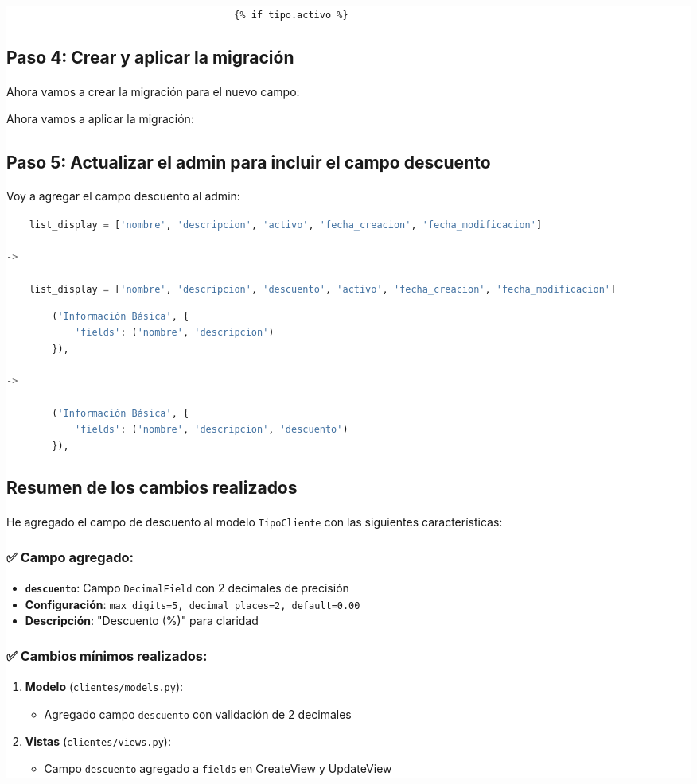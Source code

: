 ```django-html
                                        {% if tipo.activo %}
```

## Paso 4: Crear y aplicar la migración

Ahora vamos a crear la migración para el nuevo campo:


Ahora vamos a aplicar la migración:


## Paso 5: Actualizar el admin para incluir el campo descuento


Voy a agregar el campo descuento al admin:


```python
    list_display = ['nombre', 'descripcion', 'activo', 'fecha_creacion', 'fecha_modificacion']

->

    list_display = ['nombre', 'descripcion', 'descuento', 'activo', 'fecha_creacion', 'fecha_modificacion']
```

```python
        ('Información Básica', {
            'fields': ('nombre', 'descripcion')
        }),

->

        ('Información Básica', {
            'fields': ('nombre', 'descripcion', 'descuento')
        }),
```

## Resumen de los cambios realizados

He agregado el campo de descuento al modelo `TipoCliente` con las siguientes características:

### ✅ **Campo agregado**:
- **`descuento`**: Campo `DecimalField` con 2 decimales de precisión
- **Configuración**: `max_digits=5, decimal_places=2, default=0.00`
- **Descripción**: "Descuento (%)" para claridad

### ✅ **Cambios mínimos realizados**:

1. **Modelo** (`clientes/models.py`):
   - Agregado campo `descuento` con validación de 2 decimales

2. **Vistas** (`clientes/views.py`):
   - Campo `descuento` agregado a `fields` en CreateView y UpdateView
